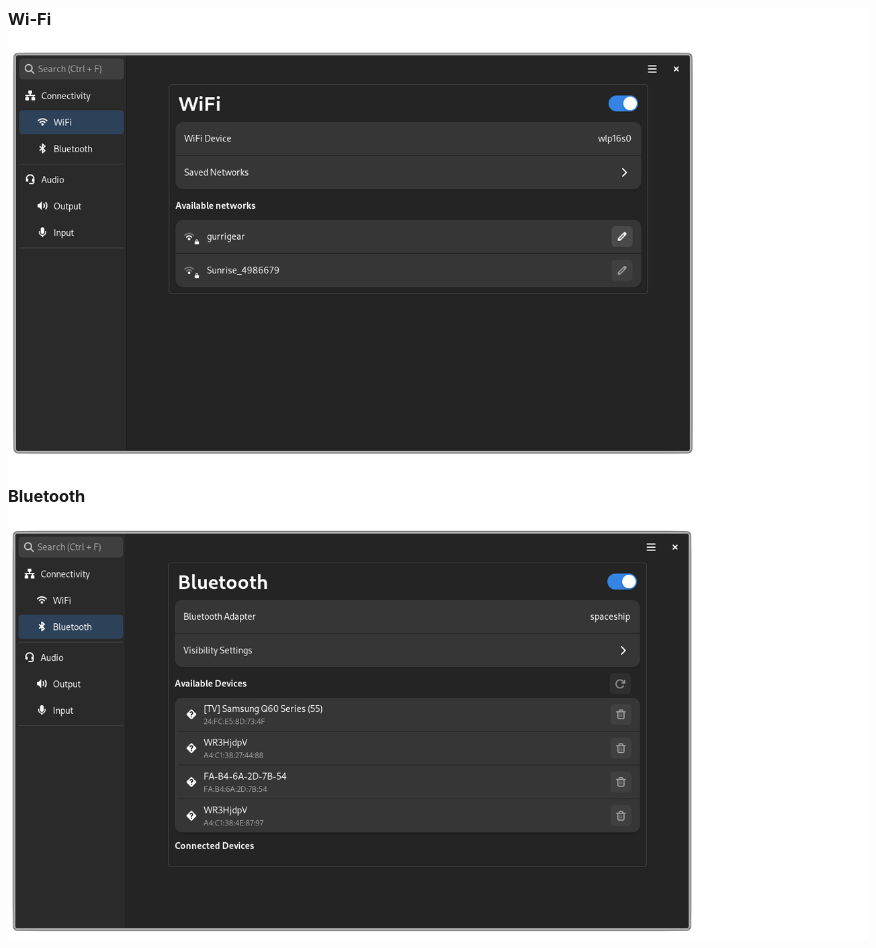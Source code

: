 ### Wi-Fi

<img alt="Wi-Fi Screenshot of ReSet" src="./assets/reset_wifi.png"  width="80%">

### Bluetooth

<img alt="Bluetooth Screenshot of ReSet" src="./assets/reset_bluetooth.png"  width="80%">
</div>
